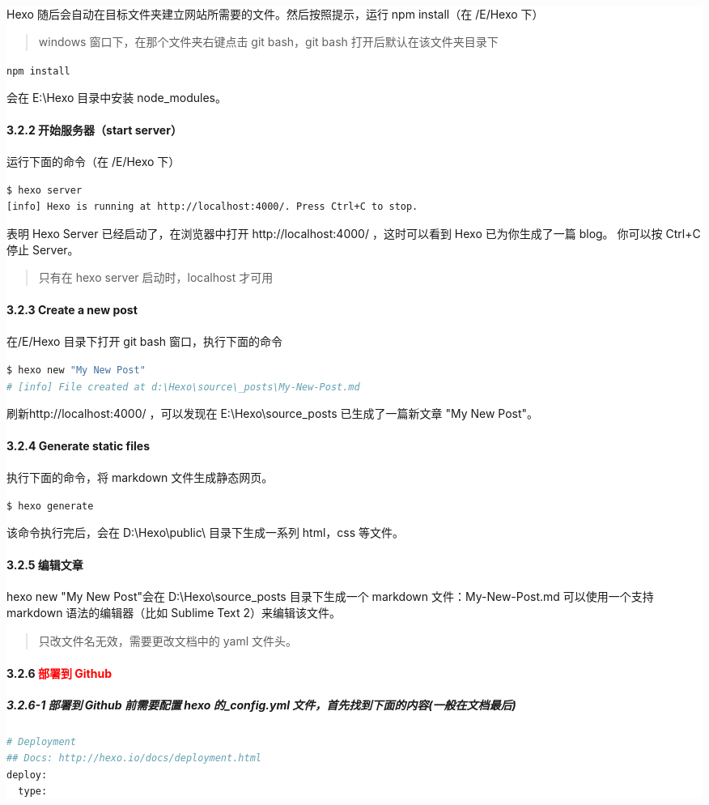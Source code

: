 Hexo 随后会自动在目标文件夹建立网站所需要的文件。然后按照提示，运行 npm install（在 /E/Hexo 下）

> windows 窗口下，在那个文件夹右键点击 git bash，git bash 打开后默认在该文件夹目录下

```bash
npm install
```

会在 E:\Hexo 目录中安装 node_modules。

#### 3.2.2 开始服务器（start server）

运行下面的命令（在 /E/Hexo 下）

```bash
$ hexo server
[info] Hexo is running at http://localhost:4000/. Press Ctrl+C to stop.
```

表明 Hexo Server 已经启动了，在浏览器中打开 http://localhost:4000/ ，这时可以看到 Hexo 已为你生成了一篇 blog。
你可以按 Ctrl+C 停止 Server。

> 只有在 hexo server 启动时，localhost 才可用

#### 3.2.3 Create a new post

在/E/Hexo 目录下打开 git bash 窗口，执行下面的命令

```bash
$ hexo new "My New Post"
# [info] File created at d:\Hexo\source\_posts\My-New-Post.md
```

刷新http://localhost:4000/ ，可以发现在 E:\Hexo\source_posts 已生成了一篇新文章 "My New Post"。

#### 3.2.4 Generate static files

执行下面的命令，将 markdown 文件生成静态网页。

```bash
$ hexo generate
```

该命令执行完后，会在 D:\Hexo\public\ 目录下生成一系列 html，css 等文件。

#### 3.2.5 编辑文章

hexo new "My New Post"会在 D:\Hexo\source_posts 目录下生成一个 markdown 文件：My-New-Post.md
可以使用一个支持 markdown 语法的编辑器（比如 Sublime Text 2）来编辑该文件。

> 只改文件名无效，需要更改文档中的 yaml 文件头。

#### **3.2.6 <font color=red>部署到 Github</font>**

##### 3.2.6-1 部署到 Github 前需要配置 hexo 的\_config.yml 文件，首先找到下面的内容(一般在文档最后)

```bash
# Deployment
## Docs: http://hexo.io/docs/deployment.html
deploy:
  type:
```
